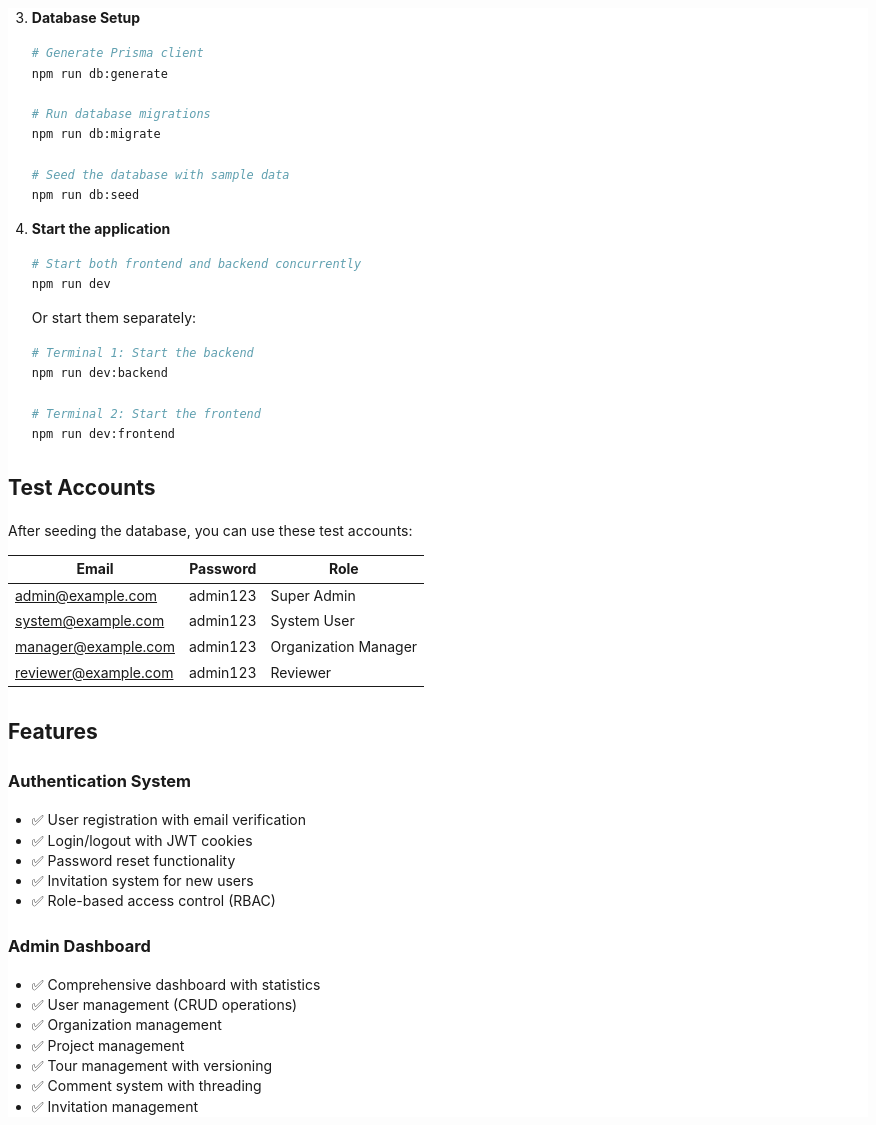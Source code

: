 3. **Database Setup**
   ```bash
   # Generate Prisma client
   npm run db:generate

   # Run database migrations
   npm run db:migrate

   # Seed the database with sample data
   npm run db:seed
   ```

4. **Start the application**
   ```bash
   # Start both frontend and backend concurrently
   npm run dev
   ```

   Or start them separately:
   ```bash
   # Terminal 1: Start the backend
   npm run dev:backend

   # Terminal 2: Start the frontend
   npm run dev:frontend
   ```

## Test Accounts

After seeding the database, you can use these test accounts:

| Email | Password | Role |
|-------|----------|------|
| admin@example.com | admin123 | Super Admin |
| system@example.com | admin123 | System User |
| manager@example.com | admin123 | Organization Manager |
| reviewer@example.com | admin123 | Reviewer |

## Features

### Authentication System
- ✅ User registration with email verification
- ✅ Login/logout with JWT cookies
- ✅ Password reset functionality
- ✅ Invitation system for new users
- ✅ Role-based access control (RBAC)

### Admin Dashboard
- ✅ Comprehensive dashboard with statistics
- ✅ User management (CRUD operations)
- ✅ Organization management
- ✅ Project management
- ✅ Tour management with versioning
- ✅ Comment system with threading
- ✅ Invitation management
